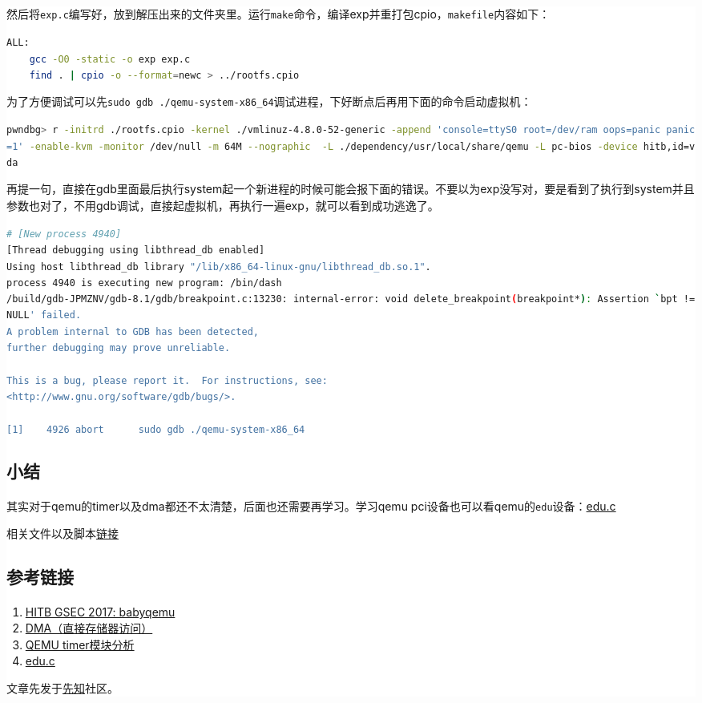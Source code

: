 然后将`exp.c`编写好，放到解压出来的文件夹里。运行`make`命令，编译exp并重打包cpio，`makefile`内容如下：

```bash
ALL:
    gcc -O0 -static -o exp exp.c
    find . | cpio -o --format=newc > ../rootfs.cpio
```

为了方便调试可以先`sudo gdb ./qemu-system-x86_64`调试进程，下好断点后再用下面的命令启动虚拟机：

```bash
pwndbg> r -initrd ./rootfs.cpio -kernel ./vmlinuz-4.8.0-52-generic -append 'console=ttyS0 root=/dev/ram oops=panic panic=1' -enable-kvm -monitor /dev/null -m 64M --nographic  -L ./dependency/usr/local/share/qemu -L pc-bios -device hitb,id=vda
```

再提一句，直接在gdb里面最后执行system起一个新进程的时候可能会报下面的错误。不要以为exp没写对，要是看到了执行到system并且参数也对了，不用gdb调试，直接起虚拟机，再执行一遍exp，就可以看到成功逃逸了。

```bash
# [New process 4940]
[Thread debugging using libthread_db enabled]
Using host libthread_db library "/lib/x86_64-linux-gnu/libthread_db.so.1".
process 4940 is executing new program: /bin/dash
/build/gdb-JPMZNV/gdb-8.1/gdb/breakpoint.c:13230: internal-error: void delete_breakpoint(breakpoint*): Assertion `bpt != NULL' failed.
A problem internal to GDB has been detected,
further debugging may prove unreliable.

This is a bug, please report it.  For instructions, see:
<http://www.gnu.org/software/gdb/bugs/>.

[1]    4926 abort      sudo gdb ./qemu-system-x86_64
```

## 小结

其实对于qemu的timer以及dma都还不太清楚，后面也还需要再学习。学习qemu pci设备也可以看qemu的`edu`设备：[edu.c](https://github.com/qemu/qemu/blob/master/hw/misc/edu.c)

相关文件以及脚本[链接](https://github.com/ray-cp/vm-escape/tree/master/qemu-escape/hitb-gsec-2017-babyqemu)

## 参考链接

1. [HITB GSEC 2017: babyqemu](https://kitctf.de/writeups/hitb2017/babyqemu)
2. [DMA（直接存储器访问）](https://baike.baidu.com/item/DMA/2385376?fr=aladdin)
3. [QEMU timer模块分析](https://rickylss.github.io/qemu/2019/05/20/qemu-timer.html)
4. [edu.c](https://github.com/qemu/qemu/blob/master/hw/misc/edu.c)

文章先发于[先知](https://xz.aliyun.com/t/6694)社区。

